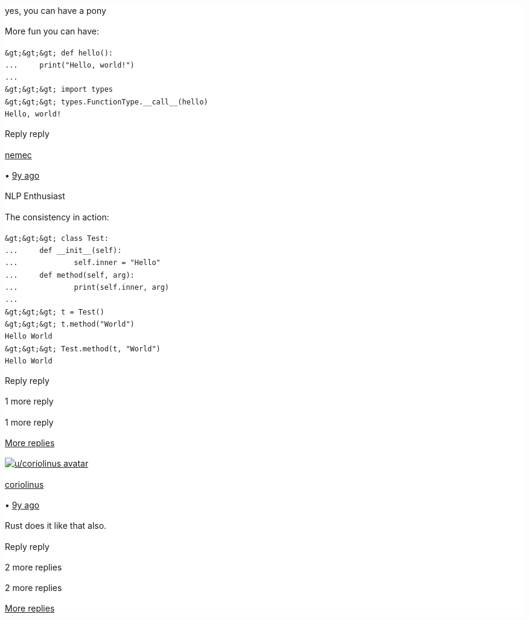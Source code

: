 yes, you can have a pony

More fun you can have:

```
&gt;&gt;&gt; def hello():
...     print("Hello, world!")
...
&gt;&gt;&gt; import types
&gt;&gt;&gt; types.FunctionType.__call__(hello)
Hello, world!
```

Reply reply[](https://www.reddit.com/user/nemec/)

[nemec](https://www.reddit.com/user/nemec/)

• [9y ago](https://www.reddit.com/r/Python/comments/4oje6w/comment/d4dyq2m/)

NLP Enthusiast

The consistency in action:

```
&gt;&gt;&gt; class Test:
...     def __init__(self):
...             self.inner = "Hello"
...     def method(self, arg):
...             print(self.inner, arg)
... 
&gt;&gt;&gt; t = Test()
&gt;&gt;&gt; t.method("World")
Hello World
&gt;&gt;&gt; Test.method(t, "World")
Hello World
```

Reply reply 

1 more reply

1 more reply

[More replies](https://www.reddit.com/r/Python/comments/4oje6w/comment/d4d3s5o/)

[![u/coriolinus avatar](https://www.redditstatic.com/avatars/defaults/v2/avatar_default_7.png)](https://www.reddit.com/user/coriolinus/)

[coriolinus](https://www.reddit.com/user/coriolinus/)

• [9y ago](https://www.reddit.com/r/Python/comments/4oje6w/comment/d4d4hkr/)

Rust does it like that also.

Reply reply

2 more replies

2 more replies

[More replies](https://www.reddit.com/r/Python/comments/4oje6w/comment/d4d4hkr/)
